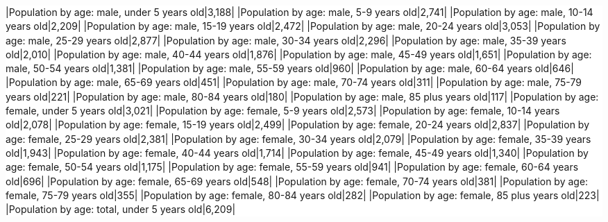 |Population by age: male, under 5 years old|3,188|
|Population by age: male, 5-9 years old|2,741|
|Population by age: male, 10-14 years old|2,209|
|Population by age: male, 15-19 years old|2,472|
|Population by age: male, 20-24 years old|3,053|
|Population by age: male, 25-29 years old|2,877|
|Population by age: male, 30-34 years old|2,296|
|Population by age: male, 35-39 years old|2,010|
|Population by age: male, 40-44 years old|1,876|
|Population by age: male, 45-49 years old|1,651|
|Population by age: male, 50-54 years old|1,381|
|Population by age: male, 55-59 years old|960|
|Population by age: male, 60-64 years old|646|
|Population by age: male, 65-69 years old|451|
|Population by age: male, 70-74 years old|311|
|Population by age: male, 75-79 years old|221|
|Population by age: male, 80-84 years old|180|
|Population by age: male, 85 plus years old|117|
|Population by age: female, under 5 years old|3,021|
|Population by age: female, 5-9 years old|2,573|
|Population by age: female, 10-14 years old|2,078|
|Population by age: female, 15-19 years old|2,499|
|Population by age: female, 20-24 years old|2,837|
|Population by age: female, 25-29 years old|2,381|
|Population by age: female, 30-34 years old|2,079|
|Population by age: female, 35-39 years old|1,943|
|Population by age: female, 40-44 years old|1,714|
|Population by age: female, 45-49 years old|1,340|
|Population by age: female, 50-54 years old|1,175|
|Population by age: female, 55-59 years old|941|
|Population by age: female, 60-64 years old|696|
|Population by age: female, 65-69 years old|548|
|Population by age: female, 70-74 years old|381|
|Population by age: female, 75-79 years old|355|
|Population by age: female, 80-84 years old|282|
|Population by age: female, 85 plus years old|223|
|Population by age: total, under 5 years old|6,209|